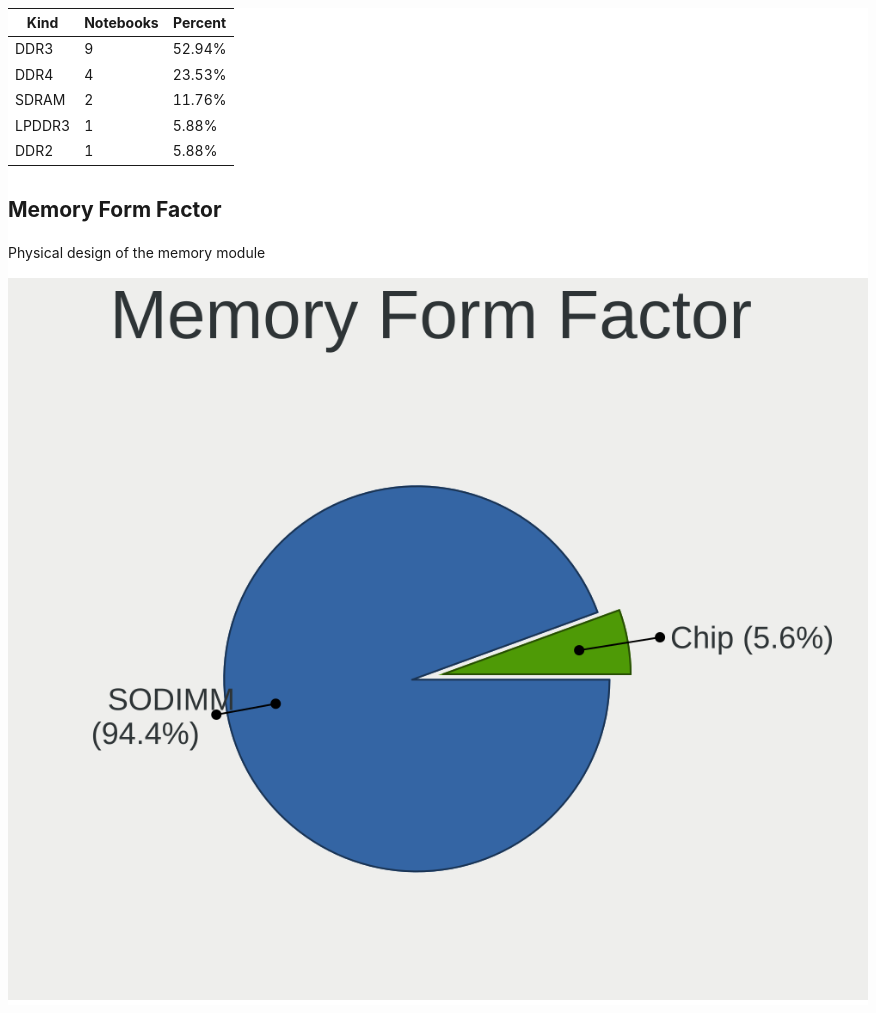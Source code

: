 
| Kind   | Notebooks | Percent |
|--------|-----------|---------|
| DDR3   | 9         | 52.94%  |
| DDR4   | 4         | 23.53%  |
| SDRAM  | 2         | 11.76%  |
| LPDDR3 | 1         | 5.88%   |
| DDR2   | 1         | 5.88%   |

Memory Form Factor
------------------

Physical design of the memory module

![Memory Form Factor](./images/pie_chart_bsd/memory_formfactor.svg)
